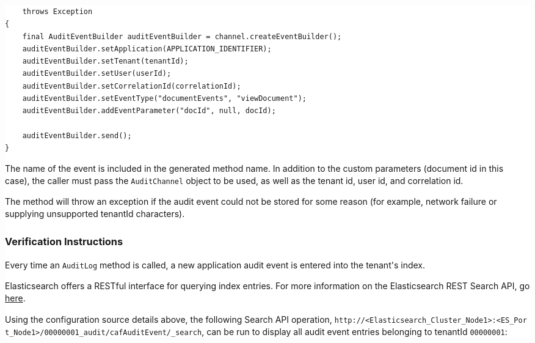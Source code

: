 	    throws Exception
	{
	    final AuditEventBuilder auditEventBuilder = channel.createEventBuilder();
	    auditEventBuilder.setApplication(APPLICATION_IDENTIFIER);
	    auditEventBuilder.setTenant(tenantId);
	    auditEventBuilder.setUser(userId);
	    auditEventBuilder.setCorrelationId(correlationId);
	    auditEventBuilder.setEventType("documentEvents", "viewDocument");
	    auditEventBuilder.addEventParameter("docId", null, docId);
	
	    auditEventBuilder.send();
	}

The name of the event is included in the generated method name. In addition to the custom parameters (document id in this case), the caller must pass the `AuditChannel` object to be used, as well as the tenant id, user id, and correlation id.

The method will throw an exception if the audit event could not be stored for some reason (for example, network failure or supplying unsupported tenantId characters).

### Verification Instructions

Every time an `AuditLog` method is called, a new application audit event is entered into the tenant's index. 

Elasticsearch offers a RESTful interface for querying index entries. For more information on the Elasticsearch REST Search API, go [here](https://www.elastic.co/guide/en/elasticsearch/reference/current/search.html).

Using the configuration source details above, the following Search API operation, `http://<Elasticsearch_Cluster_Node1>:<ES_Port_Node1>/00000001_audit/cafAuditEvent/_search`, can be run to display all audit event entries belonging to tenantId `00000001`:
